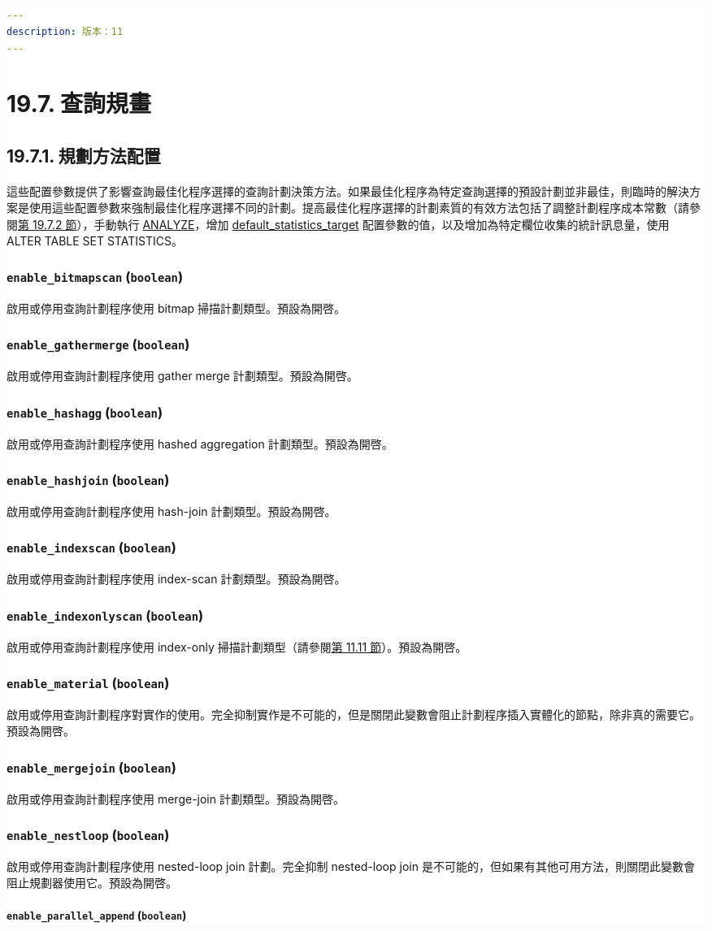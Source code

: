 ```yaml
---
description: 版本：11
---
```


# 19.7. 查詢規畫

## 19.7.1. 規劃方法配置

這些配置參數提供了影響查詢最佳化程序選擇的查詢計劃決策方法。如果最佳化程序為特定查詢選擇的預設計劃並非最佳，則臨時的解決方案是使用這些配置參數來強制最佳化程序選擇不同的計劃。提高最佳化程序選擇的計劃素質的有效方法包括了調整計劃程序成本常數（請參閱[第 19.7.2 節](query-planning.md#19-7-2-planner-cost-constants)），手動執行 [ANALYZE](../../reference/sql-commands/analyze.md)，增加 [default\_statistics\_target](query-planning.md#default_statistics_target-integer) 配置參數的值，以及增加為特定欄位收集的統計訊息量，使用 ALTER TABLE SET STATISTICS。

### `enable_bitmapscan` \(`boolean`\)

啟用或停用查詢計劃程序使用 bitmap 掃描計劃類型。預設為開啓。

### `enable_gathermerge` \(`boolean`\)

啟用或停用查詢計劃程序使用 gather merge 計劃類型。預設為開啓。

### `enable_hashagg` \(`boolean`\)

啟用或停用查詢計劃程序使用 hashed aggregation 計劃類型。預設為開啓。

### `enable_hashjoin` \(`boolean`\)

啟用或停用查詢計劃程序使用 hash-join 計劃類型。預設為開啓。

### `enable_indexscan` \(`boolean`\)

啟用或停用查詢計劃程序使用 index-scan 計劃類型。預設為開啓。

### `enable_indexonlyscan` \(`boolean`\)

啟用或停用查詢計劃程序使用 index-only 掃描計劃類型（請參閱[第 11.11 節]()）。預設為開啓。

### `enable_material` \(`boolean`\)

啟用或停用查詢計劃程序對實作的使用。完全抑制實作是不可能的，但是關閉此變數會阻止計劃程序插入實體化的節點，除非真的需要它。預設為開啓。

### `enable_mergejoin` \(`boolean`\)

啟用或停用查詢計劃程序使用 merge-join 計劃類型。預設為開啓。

### `enable_nestloop` \(`boolean`\)

啟用或停用查詢計劃程序使用 nested-loop join 計劃。完全抑制 nested-loop join 是不可能的，但如果有其他可用方法，則關閉此變數會阻止規劃器使用它。預設為開啓。

#### `enable_parallel_append` \(`boolean`\)
